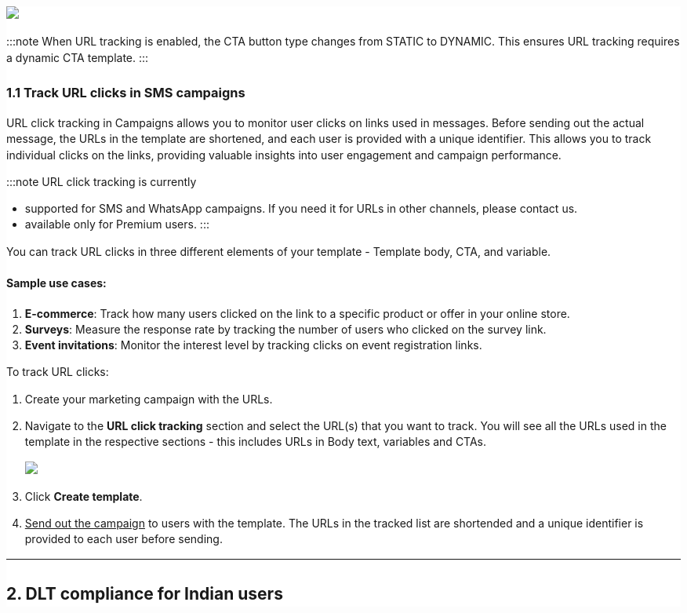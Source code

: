    ![](https://i.imgur.com/1W8LlCr.png)


:::note
When URL tracking is enabled, the CTA button type changes from STATIC to DYNAMIC. This ensures URL tracking requires a dynamic CTA template.
:::



### 1.1 Track URL clicks in SMS campaigns

URL click tracking in Campaigns allows you to monitor user clicks on links used in messages.  Before sending out the actual message, the URLs in the template are shortened, and each user is provided with a unique identifier. This allows you to track individual clicks on the links, providing valuable insights into user engagement and campaign performance.

:::note
URL click tracking is currently
* supported for SMS and WhatsApp campaigns. If you need it for URLs in other channels, please contact us.
* available only for Premium users.
:::


You can track URL clicks in three different elements of your template - Template body, CTA, and variable.

#### Sample use cases:
1. **E-commerce**: Track how many users clicked on the link to a specific product or offer in your online store.
2. **Surveys**: Measure the response rate by tracking the number of users who clicked on the survey link.
3. **Event invitations**: Monitor the interest level by tracking clicks on event registration links.

To track URL clicks:
1. Create your marketing campaign with the URLs.
2. Navigate to the **URL click tracking** section and select the URL(s) that you want to track. You will see all the URLs used in the template in the respective sections - this includes URLs in Body text, variables and CTAs.

   <img src="https://i.imgur.com/1W8LlCr.png"/>

3. Click **Create template**.    

4. [Send out the campaign](https://docs.yellow.ai/docs/platform_concepts/engagement/outbound/outbound-campaigns/run-campaign) to users with the template. The URLs in the tracked list are shortended and a unique identifier is provided to each user before sending.



***

## 2. DLT compliance for Indian users
